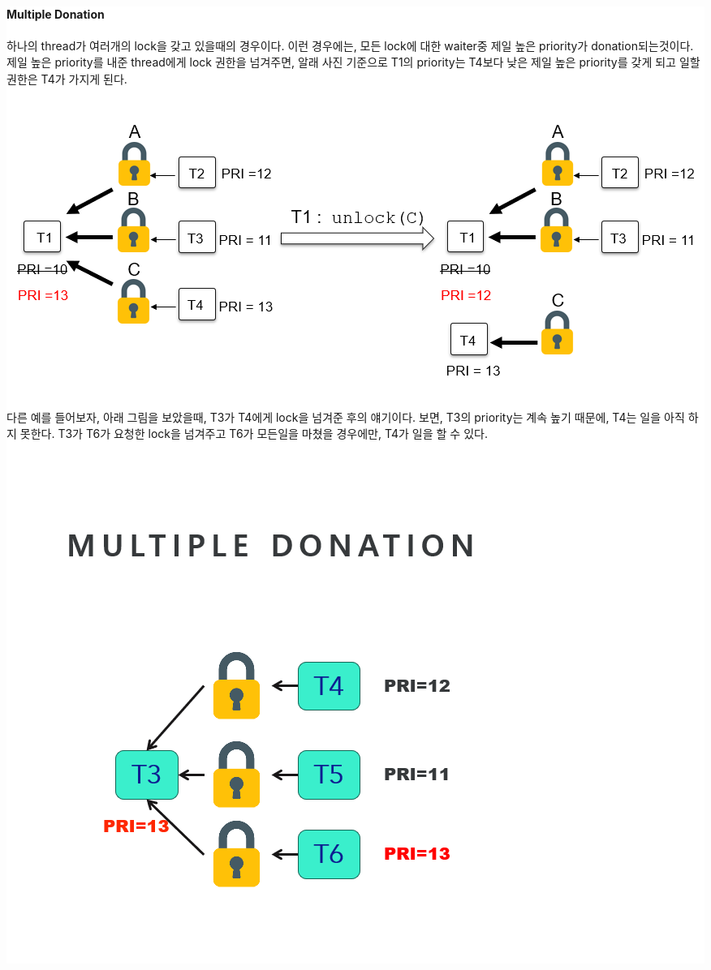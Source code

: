#### Multiple Donation

하나의 thread가 여러개의 lock을 갖고 있을때의 경우이다. 이런 경우에는, 모든 lock에 대한 waiter중 제일 높은 priority가 donation되는것이다. 제일 높은 priority를 내준 thread에게 lock 권한을 넘겨주면, 알래 사진 기준으로 T1의 priority는 T4보다 낮은 제일 높은 priority를 갖게 되고 일할 권한은 T4가 가지게 된다.

![Multiple Donation](/assets/img/blog/computerscience/multipledonation.png)

다른 예를 들어보자, 아래 그림을 보았을때, T3가 T4에게 lock을 넘겨준 후의 얘기이다. 보면, T3의 priority는 계속 높기 때문에, T4는 일을 아직 하지 못한다. T3가 T6가 요청한 lock을 넘겨주고 T6가 모든일을 마쳤을 경우에만, T4가 일을 할 수 있다.

![Multiple Donation](/assets/img/blog/computerscience/multipledonated.png)